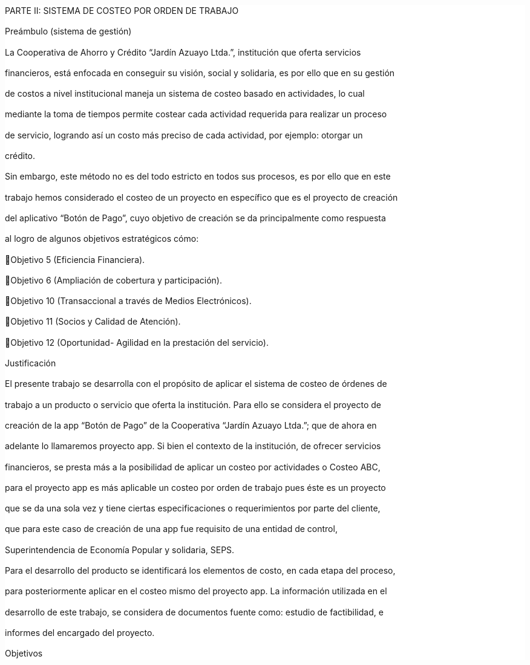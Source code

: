 PARTE II: SISTEMA DE COSTEO POR ORDEN DE TRABAJO

Preámbulo (sistema de gestión)

La Cooperativa de Ahorro y Crédito “Jardín Azuayo Ltda.”, institución que oferta servicios

financieros, está enfocada en conseguir su visión, social y solidaria, es por ello que en su gestión

de costos a nivel institucional maneja un sistema de costeo basado en actividades, lo cual

mediante la toma de tiempos permite costear cada actividad requerida para realizar un proceso

de servicio, logrando así un costo más preciso de cada actividad, por ejemplo: otorgar un

crédito.

Sin embargo, este método no es del todo estricto en todos sus procesos, es por ello que en este

trabajo hemos considerado el costeo de un proyecto en específico que es el proyecto de creación

del aplicativo “Botón de Pago”, cuyo objetivo de creación se da principalmente como respuesta

al logro de algunos objetivos estratégicos cómo:

Objetivo 5 (Eficiencia Financiera).

Objetivo 6 (Ampliación de cobertura y participación).

Objetivo 10 (Transaccional a través de Medios Electrónicos).

Objetivo 11 (Socios y Calidad de Atención).

Objetivo 12 (Oportunidad- Agilidad en la prestación del servicio).

Justificación

El presente trabajo se desarrolla con el propósito de aplicar el sistema de costeo de órdenes de

trabajo a un producto o servicio que oferta la institución. Para ello se considera el proyecto de

creación de la app “Botón de Pago” de la Cooperativa “Jardín Azuayo Ltda.”; que de ahora en

adelante lo llamaremos proyecto app. Si bien el contexto de la institución, de ofrecer servicios

financieros, se presta más a la posibilidad de aplicar un costeo por actividades o Costeo ABC,

para el proyecto app es más aplicable un costeo por orden de trabajo pues éste es un proyecto

que se da una sola vez y tiene ciertas especificaciones o requerimientos por parte del cliente,

que para este caso de creación de una app fue requisito de una entidad de control,

Superintendencia de Economía Popular y solidaria, SEPS.

Para el desarrollo del producto se identificará los elementos de costo, en cada etapa del proceso,

para posteriormente aplicar en el costeo mismo del proyecto app. La información utilizada en el

desarrollo de este trabajo, se considera de documentos fuente como: estudio de factibilidad, e

informes del encargado del proyecto.

Objetivos

